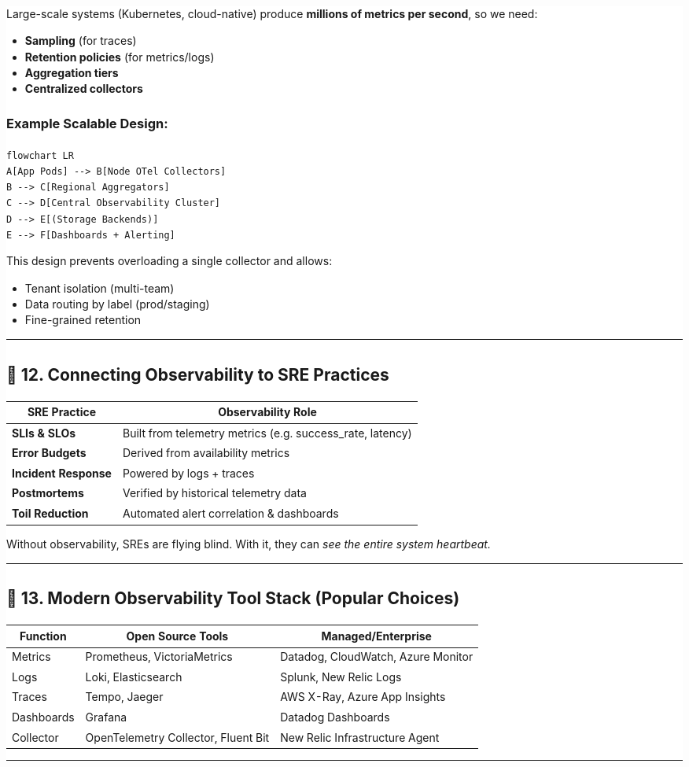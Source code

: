 Large-scale systems (Kubernetes, cloud-native) produce **millions of metrics per second**, so we need:

* **Sampling** (for traces)
* **Retention policies** (for metrics/logs)
* **Aggregation tiers**
* **Centralized collectors**

### Example Scalable Design:

```mermaid
flowchart LR
A[App Pods] --> B[Node OTel Collectors]
B --> C[Regional Aggregators]
C --> D[Central Observability Cluster]
D --> E[(Storage Backends)]
E --> F[Dashboards + Alerting]
```

This design prevents overloading a single collector and allows:

* Tenant isolation (multi-team)
* Data routing by label (prod/staging)
* Fine-grained retention

---

## 🧠 12. Connecting Observability to SRE Practices

| SRE Practice          | Observability Role                                        |
| --------------------- | --------------------------------------------------------- |
| **SLIs & SLOs**       | Built from telemetry metrics (e.g. success_rate, latency) |
| **Error Budgets**     | Derived from availability metrics                         |
| **Incident Response** | Powered by logs + traces                                  |
| **Postmortems**       | Verified by historical telemetry data                     |
| **Toil Reduction**    | Automated alert correlation & dashboards                  |

Without observability, SREs are flying blind.
With it, they can *see the entire system heartbeat.*

---

## 🧰 13. Modern Observability Tool Stack (Popular Choices)

| Function   | Open Source Tools                   | Managed/Enterprise                 |
| ---------- | ----------------------------------- | ---------------------------------- |
| Metrics    | Prometheus, VictoriaMetrics         | Datadog, CloudWatch, Azure Monitor |
| Logs       | Loki, Elasticsearch                 | Splunk, New Relic Logs             |
| Traces     | Tempo, Jaeger                       | AWS X-Ray, Azure App Insights      |
| Dashboards | Grafana                             | Datadog Dashboards                 |
| Collector  | OpenTelemetry Collector, Fluent Bit | New Relic Infrastructure Agent     |

---